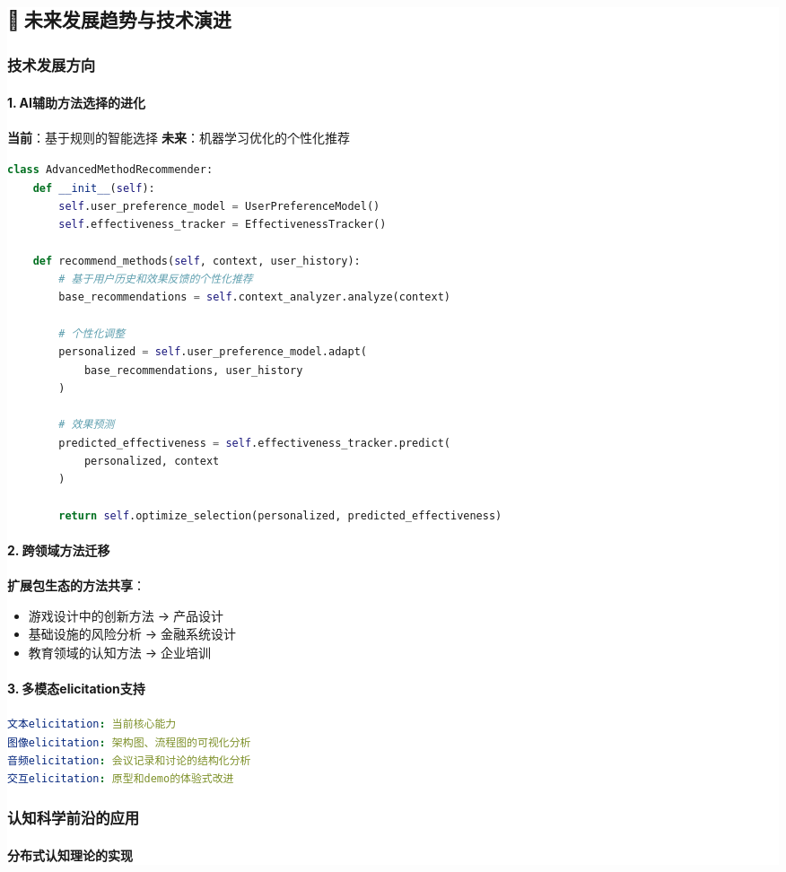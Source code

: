 
## 🔮 未来发展趋势与技术演进

### 技术发展方向

#### 1. AI辅助方法选择的进化

**当前**：基于规则的智能选择
**未来**：机器学习优化的个性化推荐

```python
class AdvancedMethodRecommender:
    def __init__(self):
        self.user_preference_model = UserPreferenceModel()
        self.effectiveness_tracker = EffectivenessTracker()
        
    def recommend_methods(self, context, user_history):
        # 基于用户历史和效果反馈的个性化推荐
        base_recommendations = self.context_analyzer.analyze(context)
        
        # 个性化调整
        personalized = self.user_preference_model.adapt(
            base_recommendations, user_history
        )
        
        # 效果预测
        predicted_effectiveness = self.effectiveness_tracker.predict(
            personalized, context
        )
        
        return self.optimize_selection(personalized, predicted_effectiveness)
```

#### 2. 跨领域方法迁移

**扩展包生态的方法共享**：
- 游戏设计中的创新方法 → 产品设计
- 基础设施的风险分析 → 金融系统设计
- 教育领域的认知方法 → 企业培训

#### 3. 多模态elicitation支持

```yaml
文本elicitation: 当前核心能力
图像elicitation: 架构图、流程图的可视化分析
音频elicitation: 会议记录和讨论的结构化分析  
交互elicitation: 原型和demo的体验式改进
```

### 认知科学前沿的应用

#### 分布式认知理论的实现

